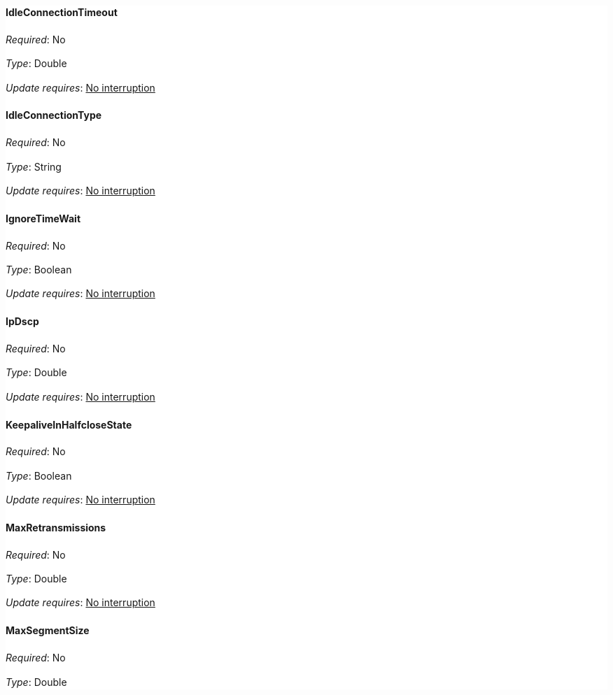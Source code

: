 #### IdleConnectionTimeout

_Required_: No

_Type_: Double

_Update requires_: [No interruption](https://docs.aws.amazon.com/AWSCloudFormation/latest/UserGuide/using-cfn-updating-stacks-update-behaviors.html#update-no-interrupt)

#### IdleConnectionType

_Required_: No

_Type_: String

_Update requires_: [No interruption](https://docs.aws.amazon.com/AWSCloudFormation/latest/UserGuide/using-cfn-updating-stacks-update-behaviors.html#update-no-interrupt)

#### IgnoreTimeWait

_Required_: No

_Type_: Boolean

_Update requires_: [No interruption](https://docs.aws.amazon.com/AWSCloudFormation/latest/UserGuide/using-cfn-updating-stacks-update-behaviors.html#update-no-interrupt)

#### IpDscp

_Required_: No

_Type_: Double

_Update requires_: [No interruption](https://docs.aws.amazon.com/AWSCloudFormation/latest/UserGuide/using-cfn-updating-stacks-update-behaviors.html#update-no-interrupt)

#### KeepaliveInHalfcloseState

_Required_: No

_Type_: Boolean

_Update requires_: [No interruption](https://docs.aws.amazon.com/AWSCloudFormation/latest/UserGuide/using-cfn-updating-stacks-update-behaviors.html#update-no-interrupt)

#### MaxRetransmissions

_Required_: No

_Type_: Double

_Update requires_: [No interruption](https://docs.aws.amazon.com/AWSCloudFormation/latest/UserGuide/using-cfn-updating-stacks-update-behaviors.html#update-no-interrupt)

#### MaxSegmentSize

_Required_: No

_Type_: Double
